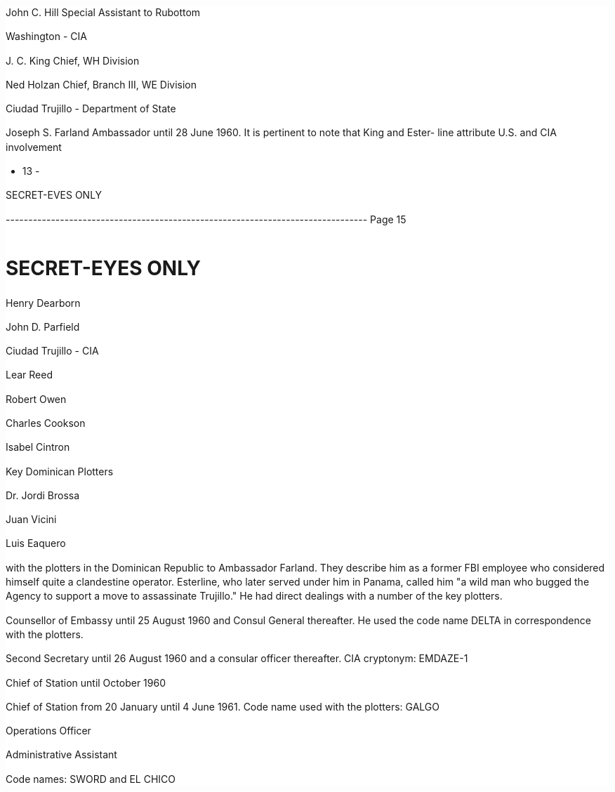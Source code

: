 John C. Hill Special Assistant to Rubottom

Washington - CIA

J. C. King Chief, WH Division

Ned Holzan Chief, Branch III, WE Division

Ciudad Trujillo - Department of State

Joseph S. Farland Ambassador until 28 June 1960. It is pertinent to note that King and Ester- line attribute U.S. and CIA involvement

- 13 -

SECRET-EVES ONLY


-------------------------------------------------------------------------------- Page 15

# SECRET-EYES ONLY

Henry Dearborn

John D. Parfield

Ciudad Trujillo - CIA

Lear Reed

Robert Owen

Charles Cookson

Isabel Cintron

Key Dominican Plotters

Dr. Jordi Brossa

Juan Vicini

Luis Eaquero

with the plotters in the Dominican Republic to Ambassador Farland. They describe him as a former FBI employee who considered himself quite a clandestine operator. Esterline, who later served under him in Panama, called him "a wild man who bugged the Agency to support a move to assassinate Trujillo." He had direct dealings with a number of the key plotters.

Counsellor of Embassy until 25 August 1960 and Consul General thereafter. He used the code name DELTA in correspondence with the plotters.

Second Secretary until 26 August 1960 and a consular officer thereafter. CIA cryptonym: EMDAZE-1

Chief of Station until October 1960

Chief of Station from 20 January until 4 June 1961. Code name used with the plotters: GALGO

Operations Officer

Administrative Assistant

Code names: SWORD and EL CHICO
